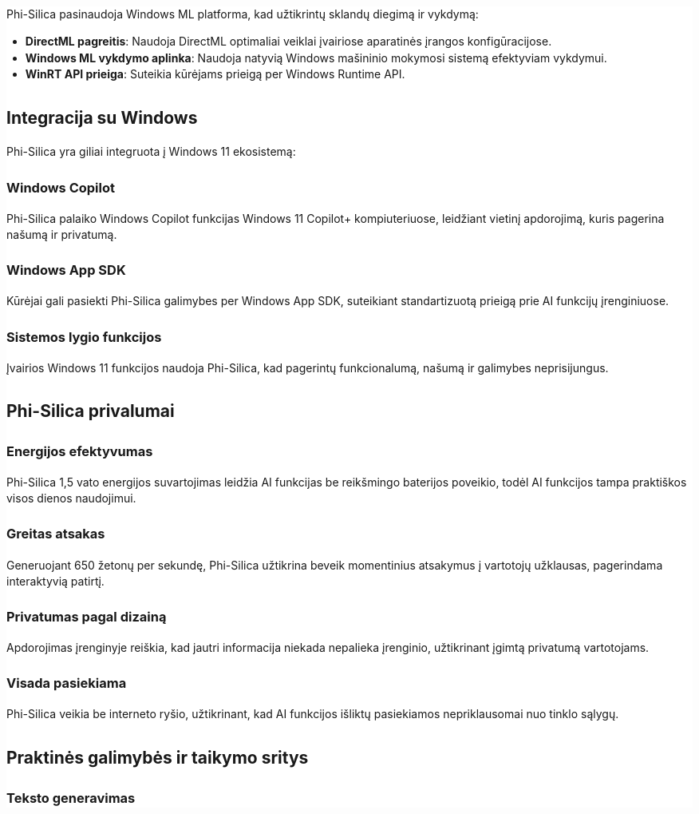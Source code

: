 Phi-Silica pasinaudoja Windows ML platforma, kad užtikrintų sklandų diegimą ir vykdymą:

- **DirectML pagreitis**: Naudoja DirectML optimaliai veiklai įvairiose aparatinės įrangos konfigūracijose.
- **Windows ML vykdymo aplinka**: Naudoja natyvią Windows mašininio mokymosi sistemą efektyviam vykdymui.
- **WinRT API prieiga**: Suteikia kūrėjams prieigą per Windows Runtime API.

## Integracija su Windows

Phi-Silica yra giliai integruota į Windows 11 ekosistemą:

### Windows Copilot

Phi-Silica palaiko Windows Copilot funkcijas Windows 11 Copilot+ kompiuteriuose, leidžiant vietinį apdorojimą, kuris pagerina našumą ir privatumą.

### Windows App SDK

Kūrėjai gali pasiekti Phi-Silica galimybes per Windows App SDK, suteikiant standartizuotą prieigą prie AI funkcijų įrenginiuose.

### Sistemos lygio funkcijos

Įvairios Windows 11 funkcijos naudoja Phi-Silica, kad pagerintų funkcionalumą, našumą ir galimybes neprisijungus.

## Phi-Silica privalumai

### Energijos efektyvumas

Phi-Silica 1,5 vato energijos suvartojimas leidžia AI funkcijas be reikšmingo baterijos poveikio, todėl AI funkcijos tampa praktiškos visos dienos naudojimui.

### Greitas atsakas

Generuojant 650 žetonų per sekundę, Phi-Silica užtikrina beveik momentinius atsakymus į vartotojų užklausas, pagerindama interaktyvią patirtį.

### Privatumas pagal dizainą

Apdorojimas įrenginyje reiškia, kad jautri informacija niekada nepalieka įrenginio, užtikrinant įgimtą privatumą vartotojams.

### Visada pasiekiama

Phi-Silica veikia be interneto ryšio, užtikrinant, kad AI funkcijos išliktų pasiekiamos nepriklausomai nuo tinklo sąlygų.

## Praktinės galimybės ir taikymo sritys

### Teksto generavimas
